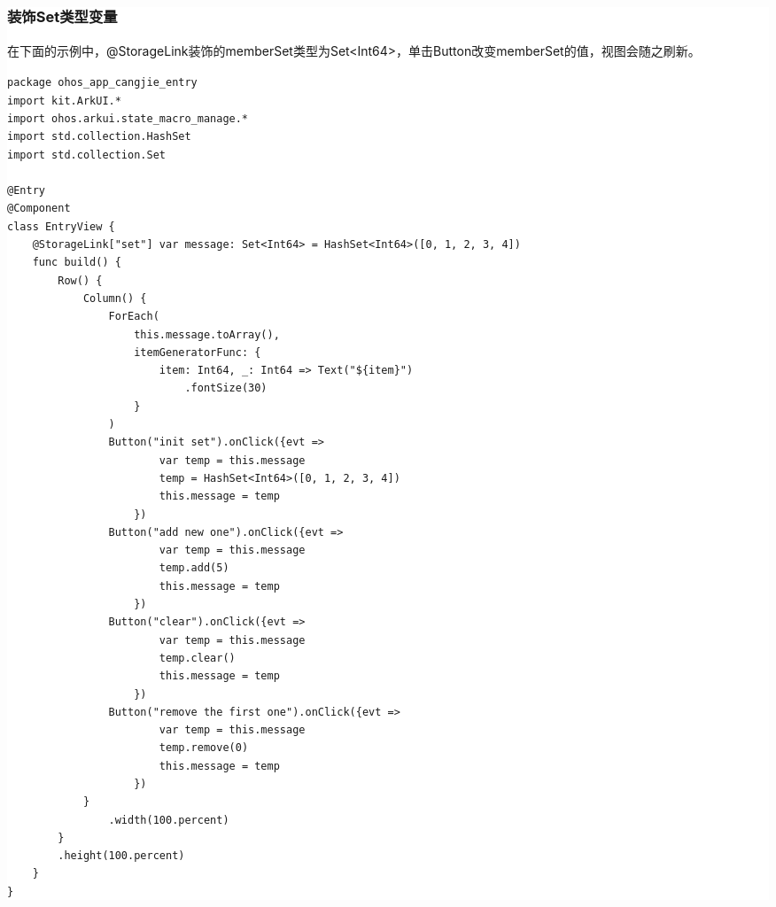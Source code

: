 ### 装饰Set类型变量

在下面的示例中，@StorageLink装饰的memberSet类型为Set\<Int64>，单击Button改变memberSet的值，视图会随之刷新。

 

```cangjie
package ohos_app_cangjie_entry
import kit.ArkUI.*
import ohos.arkui.state_macro_manage.*
import std.collection.HashSet
import std.collection.Set

@Entry
@Component
class EntryView {
    @StorageLink["set"] var message: Set<Int64> = HashSet<Int64>([0, 1, 2, 3, 4])
    func build() {
        Row() {
            Column() {
                ForEach(
                    this.message.toArray(),
                    itemGeneratorFunc: {
                        item: Int64, _: Int64 => Text("${item}")
                            .fontSize(30)
                    }
                )
                Button("init set").onClick({evt =>
                        var temp = this.message
                        temp = HashSet<Int64>([0, 1, 2, 3, 4])
                        this.message = temp
                    })
                Button("add new one").onClick({evt =>
                        var temp = this.message
                        temp.add(5)
                        this.message = temp
                    })
                Button("clear").onClick({evt =>
                        var temp = this.message
                        temp.clear()
                        this.message = temp
                    })
                Button("remove the first one").onClick({evt =>
                        var temp = this.message
                        temp.remove(0)
                        this.message = temp
                    })
            }
                .width(100.percent)
        }
        .height(100.percent)
    }
}
```
